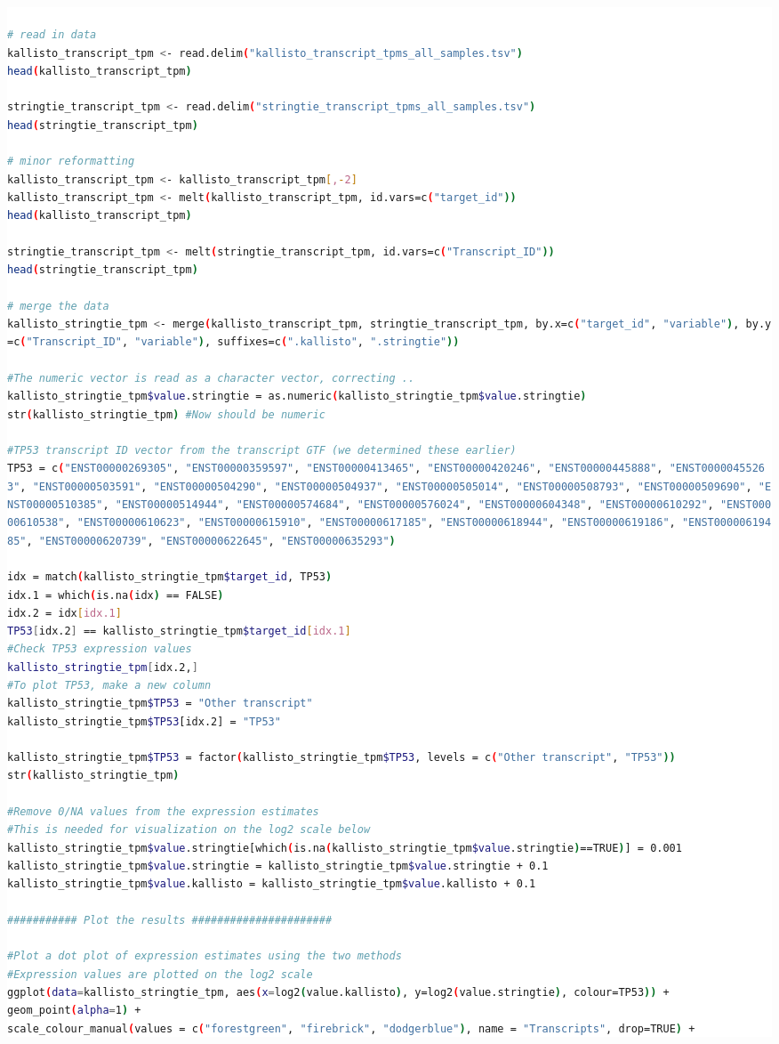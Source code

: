 ```bash

# read in data
kallisto_transcript_tpm <- read.delim("kallisto_transcript_tpms_all_samples.tsv")
head(kallisto_transcript_tpm)

stringtie_transcript_tpm <- read.delim("stringtie_transcript_tpms_all_samples.tsv")
head(stringtie_transcript_tpm)

# minor reformatting
kallisto_transcript_tpm <- kallisto_transcript_tpm[,-2]
kallisto_transcript_tpm <- melt(kallisto_transcript_tpm, id.vars=c("target_id"))
head(kallisto_transcript_tpm)

stringtie_transcript_tpm <- melt(stringtie_transcript_tpm, id.vars=c("Transcript_ID"))
head(stringtie_transcript_tpm)

# merge the data
kallisto_stringtie_tpm <- merge(kallisto_transcript_tpm, stringtie_transcript_tpm, by.x=c("target_id", "variable"), by.y=c("Transcript_ID", "variable"), suffixes=c(".kallisto", ".stringtie"))

#The numeric vector is read as a character vector, correcting ..
kallisto_stringtie_tpm$value.stringtie = as.numeric(kallisto_stringtie_tpm$value.stringtie)
str(kallisto_stringtie_tpm) #Now should be numeric

#TP53 transcript ID vector from the transcript GTF (we determined these earlier)
TP53 = c("ENST00000269305", "ENST00000359597", "ENST00000413465", "ENST00000420246", "ENST00000445888", "ENST00000455263", "ENST00000503591", "ENST00000504290", "ENST00000504937", "ENST00000505014", "ENST00000508793", "ENST00000509690", "ENST00000510385", "ENST00000514944", "ENST00000574684", "ENST00000576024", "ENST00000604348", "ENST00000610292", "ENST00000610538", "ENST00000610623", "ENST00000615910", "ENST00000617185", "ENST00000618944", "ENST00000619186", "ENST00000619485", "ENST00000620739", "ENST00000622645", "ENST00000635293")

idx = match(kallisto_stringtie_tpm$target_id, TP53)
idx.1 = which(is.na(idx) == FALSE)
idx.2 = idx[idx.1]
TP53[idx.2] == kallisto_stringtie_tpm$target_id[idx.1]
#Check TP53 expression values
kallisto_stringtie_tpm[idx.2,]
#To plot TP53, make a new column
kallisto_stringtie_tpm$TP53 = "Other transcript"
kallisto_stringtie_tpm$TP53[idx.2] = "TP53"

kallisto_stringtie_tpm$TP53 = factor(kallisto_stringtie_tpm$TP53, levels = c("Other transcript", "TP53"))
str(kallisto_stringtie_tpm)

#Remove 0/NA values from the expression estimates
#This is needed for visualization on the log2 scale below
kallisto_stringtie_tpm$value.stringtie[which(is.na(kallisto_stringtie_tpm$value.stringtie)==TRUE)] = 0.001
kallisto_stringtie_tpm$value.stringtie = kallisto_stringtie_tpm$value.stringtie + 0.1
kallisto_stringtie_tpm$value.kallisto = kallisto_stringtie_tpm$value.kallisto + 0.1

########### Plot the results ######################

#Plot a dot plot of expression estimates using the two methods
#Expression values are plotted on the log2 scale
ggplot(data=kallisto_stringtie_tpm, aes(x=log2(value.kallisto), y=log2(value.stringtie), colour=TP53)) +
geom_point(alpha=1) +
scale_colour_manual(values = c("forestgreen", "firebrick", "dodgerblue"), name = "Transcripts", drop=TRUE) +
```